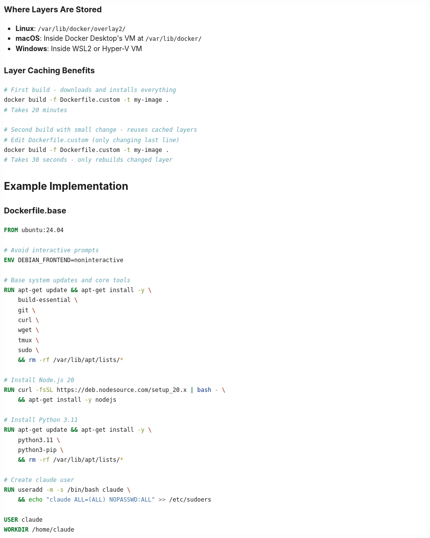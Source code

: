 ### Where Layers Are Stored
- **Linux**: `/var/lib/docker/overlay2/`
- **macOS**: Inside Docker Desktop's VM at `/var/lib/docker/`
- **Windows**: Inside WSL2 or Hyper-V VM

### Layer Caching Benefits
```bash
# First build - downloads and installs everything
docker build -f Dockerfile.custom -t my-image .
# Takes 20 minutes

# Second build with small change - reuses cached layers
# Edit Dockerfile.custom (only changing last line)
docker build -f Dockerfile.custom -t my-image .
# Takes 30 seconds - only rebuilds changed layer
```

## Example Implementation

### Dockerfile.base
```dockerfile
FROM ubuntu:24.04

# Avoid interactive prompts
ENV DEBIAN_FRONTEND=noninteractive

# Base system updates and core tools
RUN apt-get update && apt-get install -y \
    build-essential \
    git \
    curl \
    wget \
    tmux \
    sudo \
    && rm -rf /var/lib/apt/lists/*

# Install Node.js 20
RUN curl -fsSL https://deb.nodesource.com/setup_20.x | bash - \
    && apt-get install -y nodejs

# Install Python 3.11
RUN apt-get update && apt-get install -y \
    python3.11 \
    python3-pip \
    && rm -rf /var/lib/apt/lists/*

# Create claude user
RUN useradd -m -s /bin/bash claude \
    && echo "claude ALL=(ALL) NOPASSWD:ALL" >> /etc/sudoers

USER claude
WORKDIR /home/claude
```
